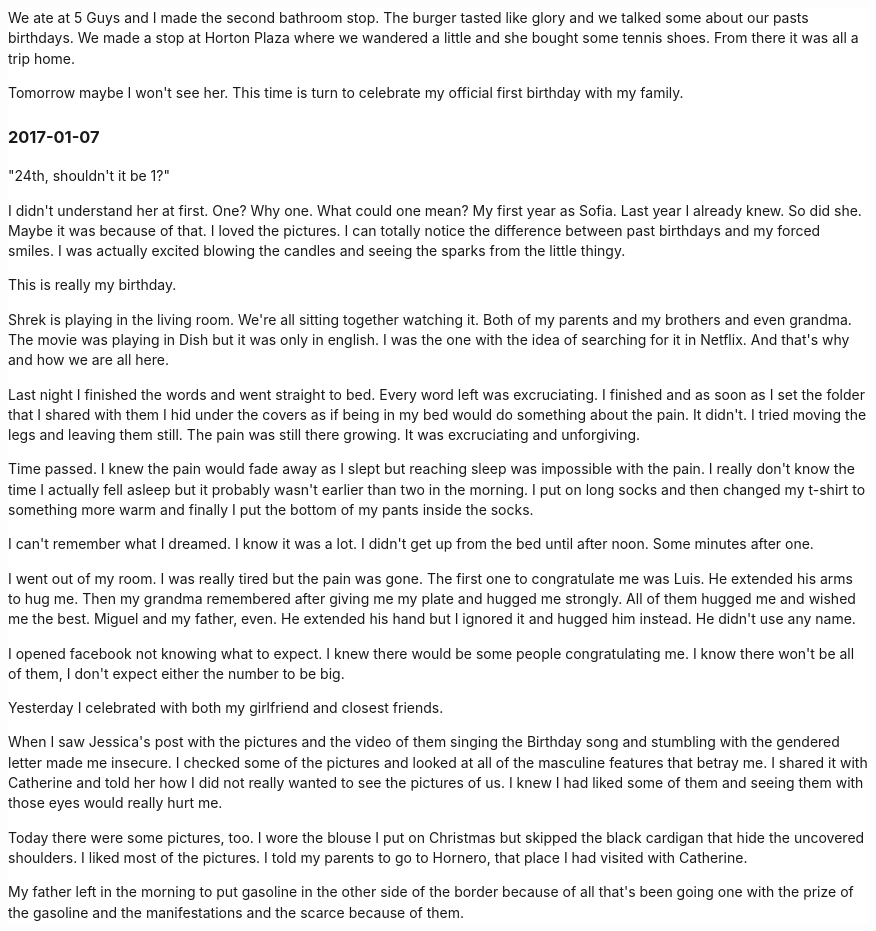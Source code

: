 We ate at 5 Guys and I made the second bathroom stop. The burger tasted like glory and we talked some about our pasts birthdays. We made a stop at Horton Plaza where we wandered a little and she bought some tennis shoes. From there it was all a trip home.

Tomorrow maybe I won't see her. This time is turn to celebrate my official first birthday with my family.

### 2017-01-07

"24th, shouldn't it be 1?"

I didn't understand her at first. One? Why one. What could one mean? My first year as Sofia. Last year I already knew. So did she. Maybe it was because of that. I loved the pictures. I can totally notice the difference between past birthdays and my forced smiles. I was actually excited blowing the candles and seeing the sparks from the little thingy.

This is really my birthday.

Shrek is playing in the living room. We're all sitting together watching it. Both of my parents and my brothers and even grandma. The movie was playing in Dish but it was only in english. I was the one with the idea of searching for it in Netflix. And that's why and how we are all here.

Last night I finished the words and went straight to bed. Every word left was excruciating. I finished and as soon as I set the folder that I shared with them I hid under the covers as if being in my bed would do something about the pain. It didn't. I tried moving the legs and leaving them still. The pain was still there growing. It was excruciating and unforgiving.

Time passed. I knew the pain would fade away as I slept but reaching sleep was impossible with the pain. I really don't know the time I actually fell asleep but it probably wasn't earlier than two in the morning. I put on long socks and then changed my t-shirt to something more warm and finally I put the bottom of my pants inside the socks.

I can't remember what I dreamed. I know it was a lot. I didn't get up from the bed until after noon. Some minutes after one.

I went out of my room. I was really tired but the pain was gone. The first one to congratulate me was Luis. He extended his arms to hug me. Then my grandma remembered after giving me my plate and hugged me strongly. All of them hugged me and wished me the best. Miguel and my father, even. He extended his hand but I ignored it and hugged him instead. He didn't use any name.

I opened facebook not knowing what to expect. I knew there would be some people congratulating me. I know there won't be all of them, I don't expect either the number to be big.

Yesterday I celebrated with both my girlfriend and closest friends.

When I saw Jessica's post with the pictures and the video of them singing the Birthday song and stumbling with the gendered letter made me insecure. I checked some of the pictures and looked at all of the masculine features that betray me. I shared it with Catherine and told her how I did not really wanted to see the pictures of us. I knew I had liked some of them and seeing them with those eyes would really hurt me.

Today there were some pictures, too. I wore the blouse I put on Christmas but skipped the black cardigan that hide the uncovered shoulders. I liked most of the pictures. I told my parents to go to Hornero, that place I had visited with Catherine.

My father left in the morning to put gasoline in the other side of the border because of all that's been going one with the prize of the gasoline and the manifestations and the scarce because of them.
